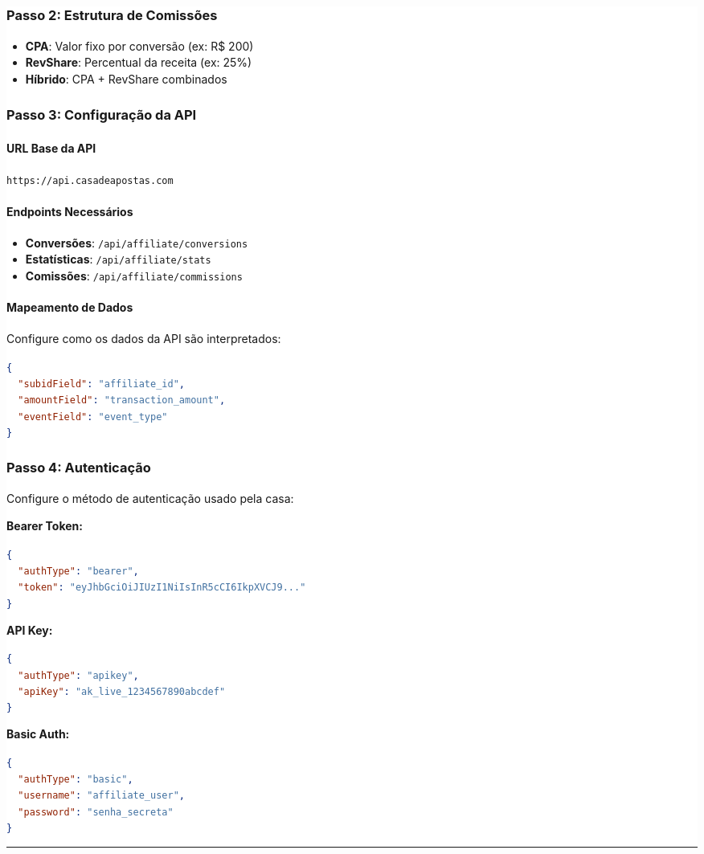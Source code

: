 ### Passo 2: Estrutura de Comissões
- **CPA**: Valor fixo por conversão (ex: R$ 200)
- **RevShare**: Percentual da receita (ex: 25%)
- **Híbrido**: CPA + RevShare combinados

### Passo 3: Configuração da API

#### URL Base da API
```
https://api.casadeapostas.com
```

#### Endpoints Necessários
- **Conversões**: `/api/affiliate/conversions`
- **Estatísticas**: `/api/affiliate/stats`
- **Comissões**: `/api/affiliate/commissions`

#### Mapeamento de Dados
Configure como os dados da API são interpretados:

```json
{
  "subidField": "affiliate_id",
  "amountField": "transaction_amount", 
  "eventField": "event_type"
}
```

### Passo 4: Autenticação
Configure o método de autenticação usado pela casa:

**Bearer Token:**
```json
{
  "authType": "bearer",
  "token": "eyJhbGciOiJIUzI1NiIsInR5cCI6IkpXVCJ9..."
}
```

**API Key:**
```json
{
  "authType": "apikey",
  "apiKey": "ak_live_1234567890abcdef"
}
```

**Basic Auth:**
```json
{
  "authType": "basic",
  "username": "affiliate_user",
  "password": "senha_secreta"
}
```

---